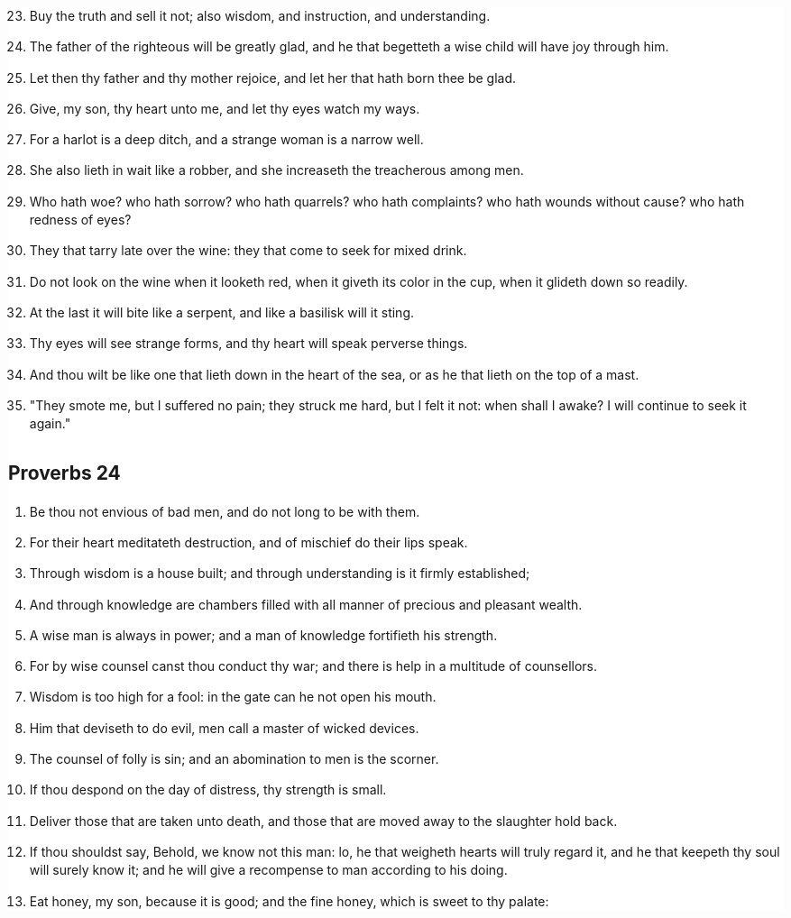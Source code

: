 23. Buy the truth and sell it not; also wisdom, and instruction, and understanding.

24. The father of the righteous will be greatly glad, and he that begetteth a wise child will have joy through him.

25. Let then thy father and thy mother rejoice, and let her that hath born thee be glad.

26. Give, my son, thy heart unto me, and let thy eyes watch my ways.

27. For a harlot is a deep ditch, and a strange woman is a narrow well.

28. She also lieth in wait like a robber, and she increaseth the treacherous among men.

29. Who hath woe? who hath sorrow? who hath quarrels? who hath complaints? who hath wounds without cause? who hath redness of eyes?

30. They that tarry late over the wine: they that come to seek for mixed drink.

31. Do not look on the wine when it looketh red, when it giveth its color in the cup, when it glideth down so readily.

32. At the last it will bite like a serpent, and like a basilisk will it sting.

33. Thy eyes will see strange forms, and thy heart will speak perverse things.

34. And thou wilt be like one that lieth down in the heart of the sea, or as he that lieth on the top of a mast.

35. "They smote me, but I suffered no pain; they struck me hard, but I felt it not: when shall I awake? I will continue to seek it again."

## Proverbs 24

1. Be thou not envious of bad men, and do not long to be with them.

2. For their heart meditateth destruction, and of mischief do their lips speak.

3. Through wisdom is a house built; and through understanding is it firmly established;

4. And through knowledge are chambers filled with all manner of precious and pleasant wealth.

5. A wise man is always in power; and a man of knowledge fortifieth his strength.

6. For by wise counsel canst thou conduct thy war; and there is help in a multitude of counsellors.

7. Wisdom is too high for a fool: in the gate can he not open his mouth.

8. Him that deviseth to do evil, men call a master of wicked devices.

9. The counsel of folly is sin; and an abomination to men is the scorner.

10. If thou despond on the day of distress, thy strength is small.

11. Deliver those that are taken unto death, and those that are moved away to the slaughter hold back.

12. If thou shouldst say, Behold, we know not this man: lo, he that weigheth hearts will truly regard it, and he that keepeth thy soul will surely know it; and he will give a recompense to man according to his doing.

13. Eat honey, my son, because it is good; and the fine honey, which is sweet to thy palate:
